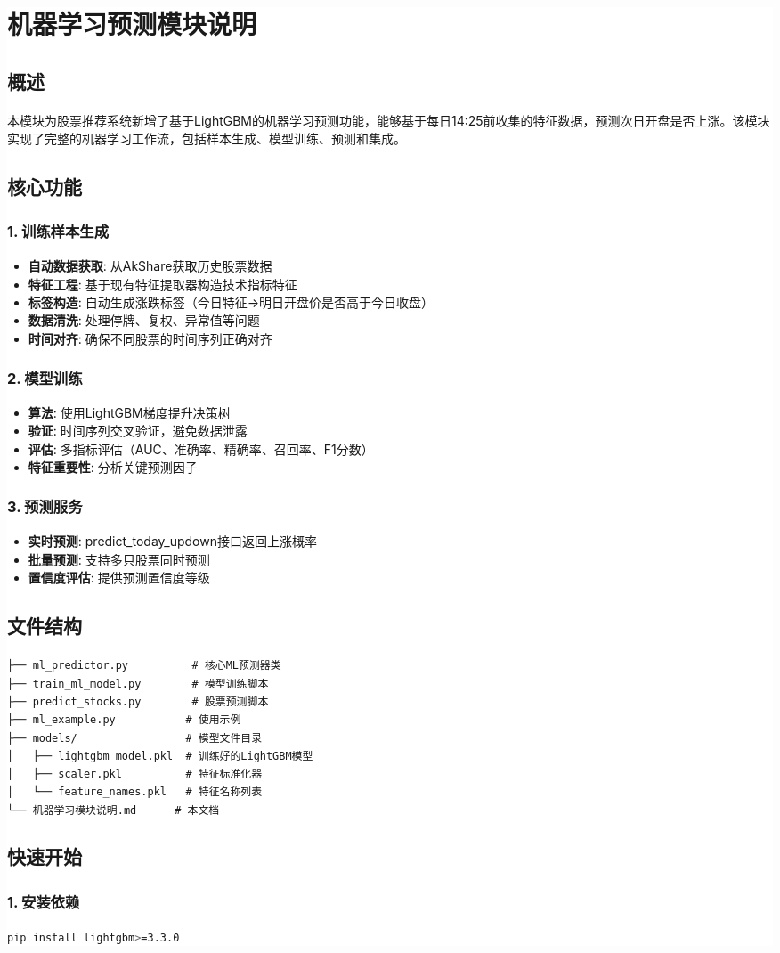 # 机器学习预测模块说明

## 概述

本模块为股票推荐系统新增了基于LightGBM的机器学习预测功能，能够基于每日14:25前收集的特征数据，预测次日开盘是否上涨。该模块实现了完整的机器学习工作流，包括样本生成、模型训练、预测和集成。

## 核心功能

### 1. 训练样本生成
- **自动数据获取**: 从AkShare获取历史股票数据
- **特征工程**: 基于现有特征提取器构造技术指标特征
- **标签构造**: 自动生成涨跌标签（今日特征→明日开盘价是否高于今日收盘）
- **数据清洗**: 处理停牌、复权、异常值等问题
- **时间对齐**: 确保不同股票的时间序列正确对齐

### 2. 模型训练
- **算法**: 使用LightGBM梯度提升决策树
- **验证**: 时间序列交叉验证，避免数据泄露
- **评估**: 多指标评估（AUC、准确率、精确率、召回率、F1分数）
- **特征重要性**: 分析关键预测因子

### 3. 预测服务
- **实时预测**: predict_today_updown接口返回上涨概率
- **批量预测**: 支持多只股票同时预测
- **置信度评估**: 提供预测置信度等级

## 文件结构

```
├── ml_predictor.py          # 核心ML预测器类
├── train_ml_model.py        # 模型训练脚本
├── predict_stocks.py        # 股票预测脚本
├── ml_example.py           # 使用示例
├── models/                 # 模型文件目录
│   ├── lightgbm_model.pkl  # 训练好的LightGBM模型
│   ├── scaler.pkl          # 特征标准化器
│   └── feature_names.pkl   # 特征名称列表
└── 机器学习模块说明.md      # 本文档
```

## 快速开始

### 1. 安装依赖

```bash
pip install lightgbm>=3.3.0
```
